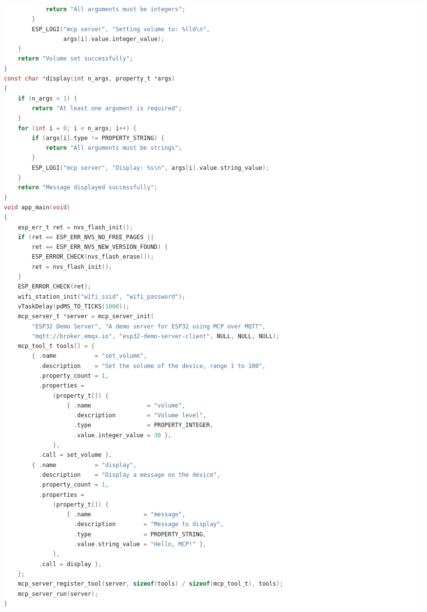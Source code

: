 ```c
            return "All arguments must be integers";
        }
        ESP_LOGI("mcp server", "Setting volume to: %lld\n",
                 args[i].value.integer_value);
    }
    return "Volume set successfully";
}
const char *display(int n_args, property_t *args)
{
    if (n_args < 1) {
        return "At least one argument is required";
    }
    for (int i = 0; i < n_args; i++) {
        if (args[i].type != PROPERTY_STRING) {
            return "All arguments must be strings";
        }
        ESP_LOGI("mcp server", "Display: %s\n", args[i].value.string_value);
    }
    return "Message displayed successfully";
}
void app_main(void)
{
    esp_err_t ret = nvs_flash_init();
    if (ret == ESP_ERR_NVS_NO_FREE_PAGES ||
        ret == ESP_ERR_NVS_NEW_VERSION_FOUND) {
        ESP_ERROR_CHECK(nvs_flash_erase());
        ret = nvs_flash_init();
    }
    ESP_ERROR_CHECK(ret);
    wifi_station_init("wifi_ssid", "wifi_password");
    vTaskDelay(pdMS_TO_TICKS(1000));
    mcp_server_t *server = mcp_server_init(
        "ESP32 Demo Server", "A demo server for ESP32 using MCP over MQTT",
        "mqtt://broker.emqx.io", "esp32-demo-server-client", NULL, NULL, NULL);
    mcp_tool_t tools[] = {
        { .name           = "set_volume",
          .description    = "Set the volume of the device, range 1 to 100",
          .property_count = 1,
          .properties =
              (property_t[]) {
                  { .name                = "volume",
                    .description         = "Volume level",
                    .type                = PROPERTY_INTEGER,
                    .value.integer_value = 30 },
              },
          .call = set_volume },
        { .name           = "display",
          .description    = "Display a message on the device",
          .property_count = 1,
          .properties =
              (property_t[]) {
                  { .name               = "message",
                    .description        = "Message to display",
                    .type               = PROPERTY_STRING,
                    .value.string_value = "Hello, MCP!" },
              },
          .call = display },
    };
    mcp_server_register_tool(server, sizeof(tools) / sizeof(mcp_tool_t), tools);
    mcp_server_run(server);
}
```
